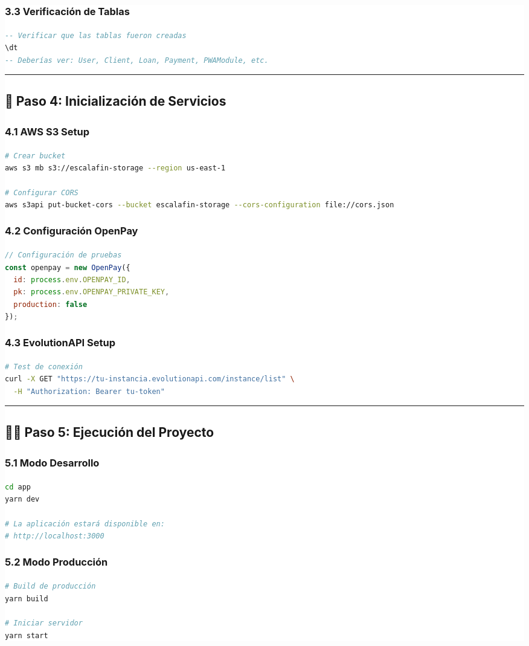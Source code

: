 ### 3.3 Verificación de Tablas
```sql
-- Verificar que las tablas fueron creadas
\dt
-- Deberías ver: User, Client, Loan, Payment, PWAModule, etc.
```

---

## 🚀 Paso 4: Inicialización de Servicios

### 4.1 AWS S3 Setup
```bash
# Crear bucket
aws s3 mb s3://escalafin-storage --region us-east-1

# Configurar CORS
aws s3api put-bucket-cors --bucket escalafin-storage --cors-configuration file://cors.json
```

### 4.2 Configuración OpenPay
```javascript
// Configuración de pruebas
const openpay = new OpenPay({
  id: process.env.OPENPAY_ID,
  pk: process.env.OPENPAY_PRIVATE_KEY,
  production: false
});
```

### 4.3 EvolutionAPI Setup
```bash
# Test de conexión
curl -X GET "https://tu-instancia.evolutionapi.com/instance/list" \
  -H "Authorization: Bearer tu-token"
```

---

## 🏃‍♂️ Paso 5: Ejecución del Proyecto

### 5.1 Modo Desarrollo
```bash
cd app
yarn dev

# La aplicación estará disponible en:
# http://localhost:3000
```

### 5.2 Modo Producción
```bash
# Build de producción
yarn build

# Iniciar servidor
yarn start
```
